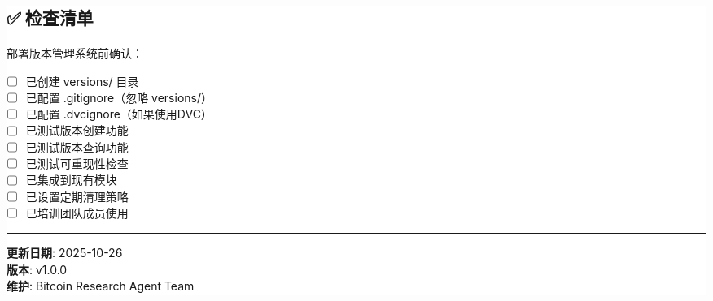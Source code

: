 
## ✅ 检查清单

部署版本管理系统前确认：

- [ ] 已创建 versions/ 目录
- [ ] 已配置 .gitignore（忽略 versions/）
- [ ] 已配置 .dvcignore（如果使用DVC）
- [ ] 已测试版本创建功能
- [ ] 已测试版本查询功能
- [ ] 已测试可重现性检查
- [ ] 已集成到现有模块
- [ ] 已设置定期清理策略
- [ ] 已培训团队成员使用

---

**更新日期**: 2025-10-26  
**版本**: v1.0.0  
**维护**: Bitcoin Research Agent Team

